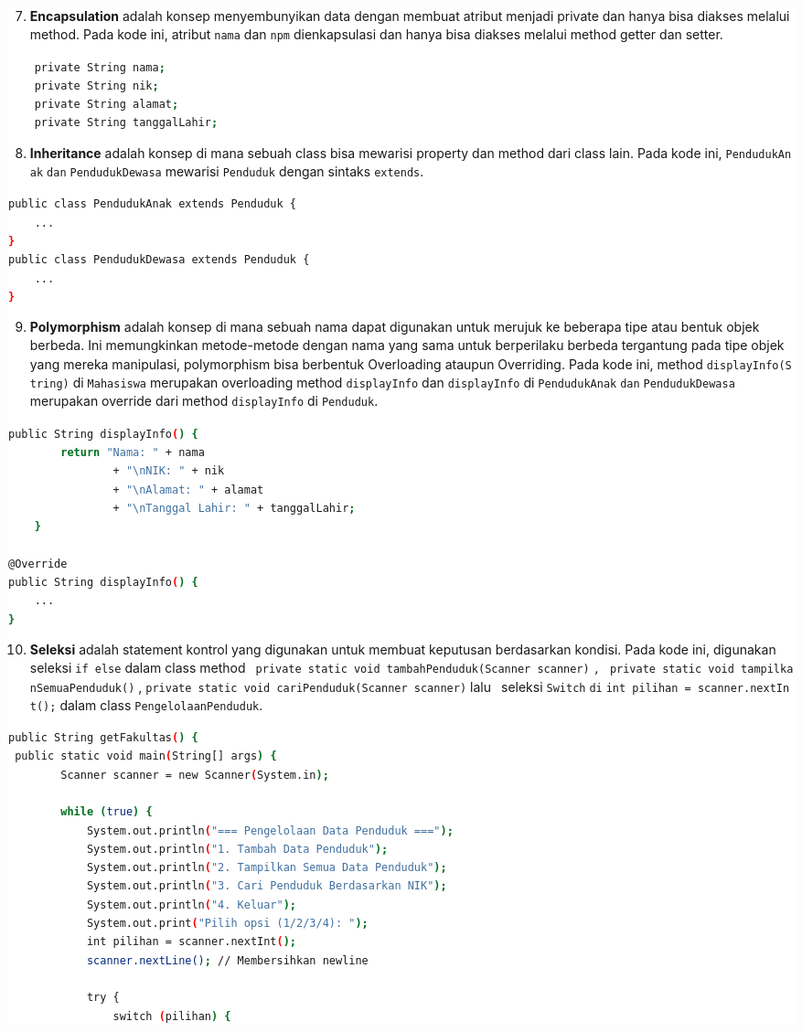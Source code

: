 7. **Encapsulation** adalah konsep menyembunyikan data dengan membuat atribut menjadi private dan hanya bisa diakses melalui method. Pada kode ini, atribut `nama` dan `npm` dienkapsulasi dan hanya bisa diakses melalui method getter dan setter.

```bash
    private String nama;
    private String nik;
    private String alamat;
    private String tanggalLahir;
```

8. **Inheritance** adalah konsep di mana sebuah class bisa mewarisi property dan method dari class lain. Pada kode ini, `PendudukAnak` `dan` `PendudukDewasa`  mewarisi `Penduduk` dengan sintaks `extends`.

```bash
public class PendudukAnak extends Penduduk {
    ...
}
public class PendudukDewasa extends Penduduk {
    ...
}
```

9. **Polymorphism** adalah konsep di mana sebuah nama dapat digunakan untuk merujuk ke beberapa tipe atau bentuk objek berbeda. Ini memungkinkan metode-metode dengan nama yang sama untuk berperilaku berbeda tergantung pada tipe objek yang mereka manipulasi, polymorphism bisa berbentuk Overloading ataupun Overriding. Pada kode ini, method `displayInfo(String)` di `Mahasiswa` merupakan overloading method `displayInfo` dan `displayInfo` di `PendudukAnak` `dan` `PendudukDewasa` merupakan override dari method `displayInfo` di `Penduduk`.

```bash
public String displayInfo() {
        return "Nama: " + nama
                + "\nNIK: " + nik
                + "\nAlamat: " + alamat
                + "\nTanggal Lahir: " + tanggalLahir;
    }

@Override
public String displayInfo() {
    ...
}
```

10. **Seleksi** adalah statement kontrol yang digunakan untuk membuat keputusan berdasarkan kondisi. Pada kode ini, digunakan seleksi `if else` dalam class method ` private static void tambahPenduduk(Scanner scanner)` `,` ` private static void tampilkanSemuaPenduduk()` , ` private static void cariPenduduk(Scanner scanner) ` lalu ` `seleksi `Switch` `di` `int pilihan = scanner.nextInt();` dalam class `PengelolaanPenduduk`.

```bash
public String getFakultas() {
 public static void main(String[] args) {
        Scanner scanner = new Scanner(System.in);

        while (true) {
            System.out.println("=== Pengelolaan Data Penduduk ===");
            System.out.println("1. Tambah Data Penduduk");
            System.out.println("2. Tampilkan Semua Data Penduduk");
            System.out.println("3. Cari Penduduk Berdasarkan NIK");
            System.out.println("4. Keluar");
            System.out.print("Pilih opsi (1/2/3/4): ");
            int pilihan = scanner.nextInt();
            scanner.nextLine(); // Membersihkan newline

            try {
                switch (pilihan) {
```